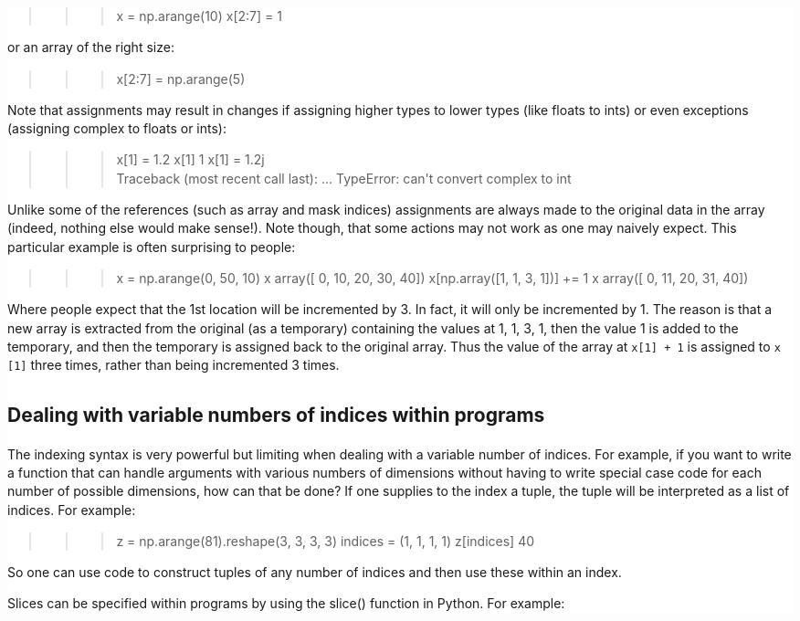 >>> x = np.arange(10)
>>> x[2:7] = 1

or an array of the right size:

>>> x[2:7] = np.arange(5)

Note that assignments may result in changes if assigning higher types to lower types (like floats to ints) or even exceptions (assigning complex to floats or ints):

>>> x[1] = 1.2
>>> x[1]
1
>>> x[1] = 1.2j  
Traceback (most recent call last):
  ...
TypeError: can't convert complex to int

Unlike some of the references (such as array and mask indices) assignments are always made to the original data in the array (indeed, nothing else would make sense!). Note though, that some actions may not work as one may naively expect. This particular example is often surprising to people:

>>> x = np.arange(0, 50, 10)
>>> x
array([ 0, 10, 20, 30, 40])
>>> x[np.array([1, 1, 3, 1])] += 1
>>> x
array([ 0, 11, 20, 31, 40])

Where people expect that the 1st location will be incremented by 3. In fact, it will only be incremented by 1. The reason is that a new array is extracted from the original (as a temporary) containing the values at 1, 1, 3, 1, then the value 1 is added to the temporary, and then the temporary is assigned back to the original array. Thus the value of the array at `x[1] + 1` is assigned to `x[1]` three times, rather than being incremented 3 times.

## Dealing with variable numbers of indices within programs[](https://numpy.org/doc/stable/user/basics.indexing.html#dealing-with-variable-numbers-of-indices-within-programs "Link to this heading")

The indexing syntax is very powerful but limiting when dealing with a variable number of indices. For example, if you want to write a function that can handle arguments with various numbers of dimensions without having to write special case code for each number of possible dimensions, how can that be done? If one supplies to the index a tuple, the tuple will be interpreted as a list of indices. For example:

>>> z = np.arange(81).reshape(3, 3, 3, 3)
>>> indices = (1, 1, 1, 1)
>>> z[indices]
40

So one can use code to construct tuples of any number of indices and then use these within an index.

Slices can be specified within programs by using the slice() function in Python. For example:
